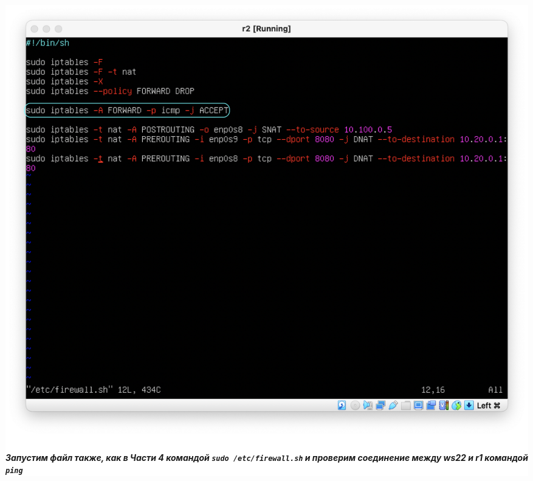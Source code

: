 <img src="../src/screenshots/7.6.png" alt="icmp"/>

##### Запустим файл также, как в Части 4 командой `sudo /etc/firewall.sh` и проверим соединение между ws22 и r1 командой `ping`

